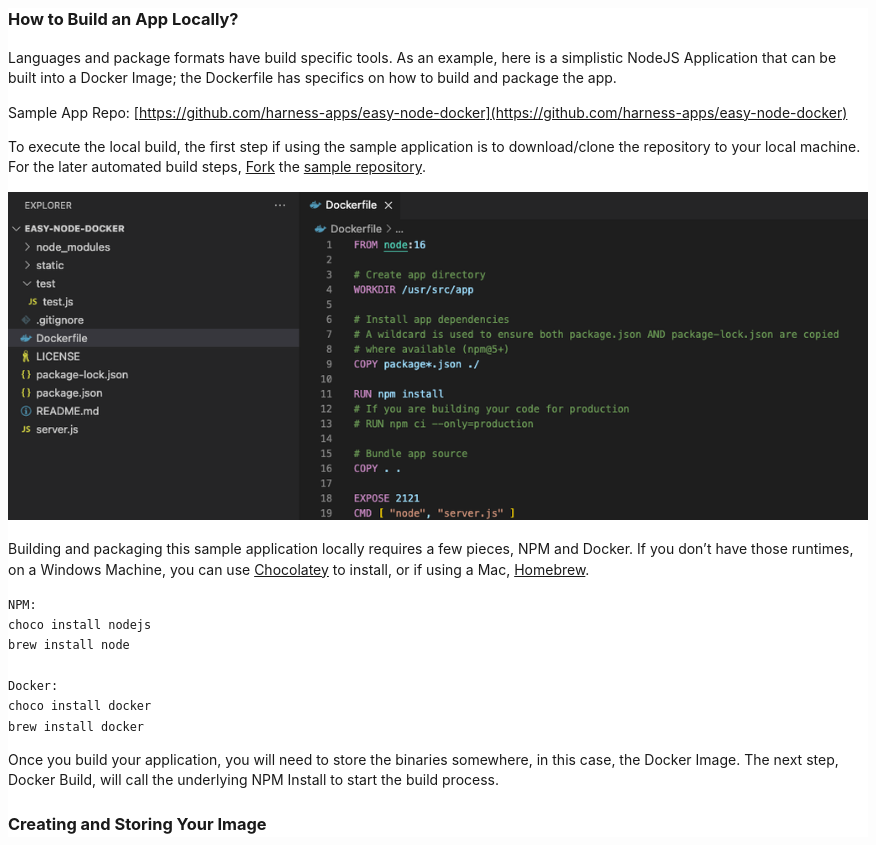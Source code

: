 ### How to Build an App Locally?

Languages and package formats have build specific tools. As an example, here is a simplistic NodeJS Application that can be built into a Docker Image; the Dockerfile has specifics on how to build and package the app.

Sample App Repo:
[https://github.com/harness-apps/easy-node-docker](https://github.com/harness-apps/easy-node-docker)

To execute the local build, the first step if using the sample application is to download/clone the repository to your local machine. For the later automated build steps, [Fork](https://docs.github.com/en/get-started/quickstart/fork-a-repo) the [sample repository](https://github.com/harness-apps/easy-node-docker). 

![Docker File](static/ci-tutorial-node-docker/dockerfile.png)

Building and packaging this sample application locally requires a few pieces, NPM and Docker.
If you don’t have those runtimes, on a Windows Machine, you can use [Chocolatey](https://chocolatey.org/install) to install, or if using a Mac, [Homebrew](https://brew.sh/).

```
NPM:
choco install nodejs
brew install node

Docker:
choco install docker
brew install docker
```

Once you build your application, you will need to store the binaries somewhere, in this case, the Docker Image. The next step, Docker Build, will call the underlying NPM Install to start the build process.

### Creating and Storing Your Image
